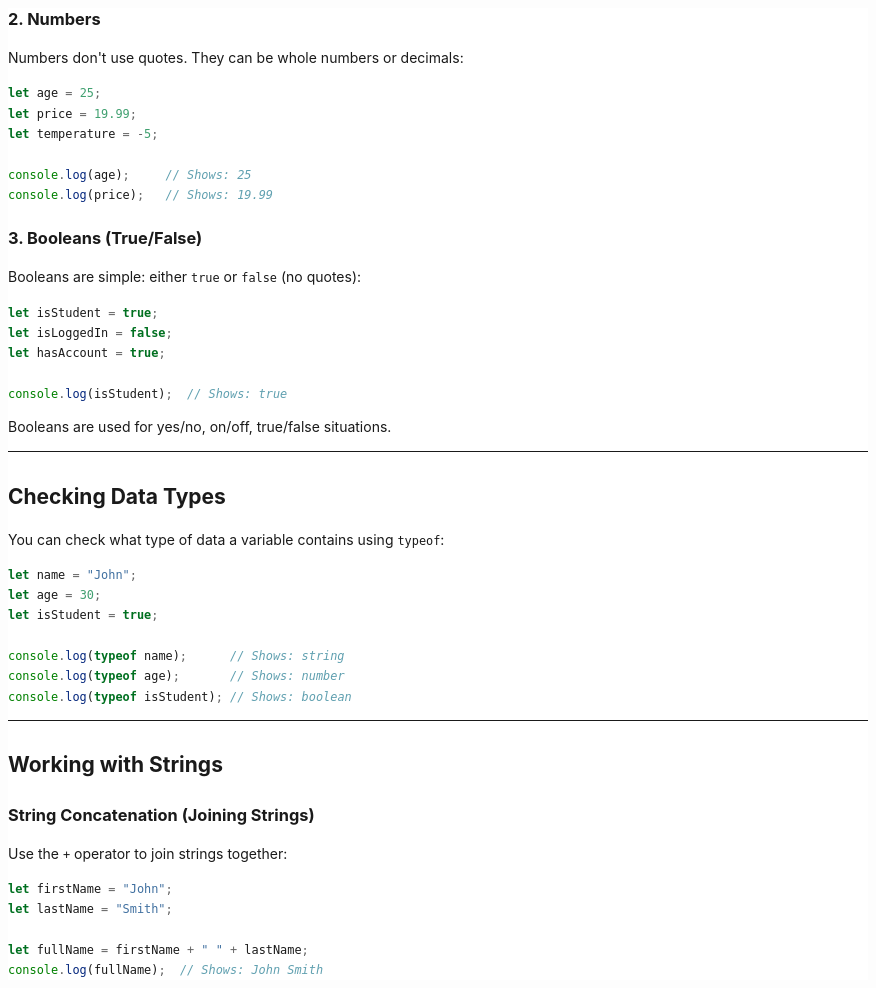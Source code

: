 ### 2. Numbers
Numbers don't use quotes. They can be whole numbers or decimals:

```javascript
let age = 25;
let price = 19.99;
let temperature = -5;

console.log(age);     // Shows: 25
console.log(price);   // Shows: 19.99
```

### 3. Booleans (True/False)
Booleans are simple: either `true` or `false` (no quotes):

```javascript
let isStudent = true;
let isLoggedIn = false;
let hasAccount = true;

console.log(isStudent);  // Shows: true
```

Booleans are used for yes/no, on/off, true/false situations.

---

## Checking Data Types

You can check what type of data a variable contains using `typeof`:

```javascript
let name = "John";
let age = 30;
let isStudent = true;

console.log(typeof name);      // Shows: string
console.log(typeof age);       // Shows: number
console.log(typeof isStudent); // Shows: boolean
```

---

## Working with Strings

### String Concatenation (Joining Strings)
Use the `+` operator to join strings together:

```javascript
let firstName = "John";
let lastName = "Smith";

let fullName = firstName + " " + lastName;
console.log(fullName);  // Shows: John Smith
```
